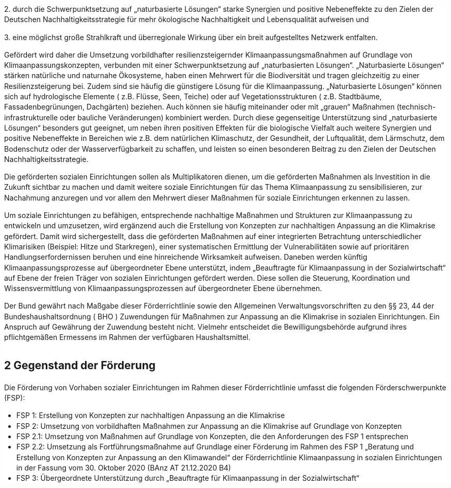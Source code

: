2\. durch die Schwerpunktsetzung auf „naturbasierte Lösungen“ starke Synergien und positive Nebeneffekte zu den Zielen der Deutschen Nachhaltigkeitsstrategie für mehr ökologische Nachhaltigkeit und Lebensqualität aufweisen und 

3\. eine möglichst große Strahlkraft und überregionale Wirkung über ein breit aufgestelltes Netzwerk entfalten. 

Gefördert wird daher die Umsetzung vorbildhafter resilienzsteigernder Klimaanpassungsmaßnahmen auf Grundlage von Klimaanpassungskonzepten, verbunden mit einer Schwerpunktsetzung auf „naturbasierten Lösungen“. „Naturbasierte Lösungen“ stärken natürliche und naturnahe Ökosysteme, haben einen Mehrwert für die Biodiversität und tragen gleichzeitig zu einer Resilienzsteigerung bei. Zudem sind sie häufig die günstigere Lösung für die Klimaanpassung. „Naturbasierte Lösungen“ können sich auf hydrologische Elemente (  z.B.  Flüsse, Seen, Teiche) oder auf Vegetationsstrukturen (  z.B.  Stadtbäume, Fassadenbegrünungen, Dachgärten) beziehen. Auch können sie häufig miteinander oder mit „grauen“ Maßnahmen (technisch-infrastrukturelle oder bauliche Veränderungen) kombiniert werden. Durch diese gegenseitige Unterstützung sind „naturbasierte Lösungen“ besonders gut geeignet, um neben ihren positiven Effekten für die biologische Vielfalt auch weitere Synergien und positive Nebeneffekte in Bereichen wie  z.B.  dem natürlichen Klimaschutz, der Gesundheit, der Luftqualität, dem Lärmschutz, dem Bodenschutz oder der Wasserverfügbarkeit zu schaffen, und leisten so einen besonderen Beitrag zu den Zielen der Deutschen Nachhaltigkeitsstrategie. 

Die geförderten sozialen Einrichtungen sollen als Multiplikatoren dienen, um die geförderten Maßnahmen als Investition in die Zukunft sichtbar zu machen und damit weitere soziale Einrichtungen für das Thema Klimaanpassung zu sensibilisieren, zur Nachahmung anzuregen und vor allem den Mehrwert dieser Maßnahmen für soziale Einrichtungen erkennen zu lassen. 

Um soziale Einrichtungen zu befähigen, entsprechende nachhaltige Maßnahmen und Strukturen zur Klimaanpassung zu entwickeln und umzusetzen, wird ergänzend auch die Erstellung von Konzepten zur nachhaltigen Anpassung an die Klimakrise gefördert. Damit wird sichergestellt, dass die geförderten Maßnahmen auf einer integrierten Betrachtung unterschiedlicher Klimarisiken (Beispiel: Hitze und Starkregen), einer systematischen Ermittlung der Vulnerabilitäten sowie auf prioritären Handlungserfordernissen beruhen und eine hinreichende Wirksamkeit aufweisen. Daneben werden künftig Klimaanpassungsprozesse auf übergeordneter Ebene unterstützt, indem „Beauftragte für Klimaanpassung in der Sozialwirtschaft“ auf Ebene der freien Träger von sozialen Einrichtungen gefördert werden. Diese sollen die Steuerung, Koordination und Wissensvermittlung von Klimaanpassungsprozessen auf übergeordneter Ebene übernehmen. 

Der Bund gewährt nach Maßgabe dieser Förderrichtlinie sowie den Allgemeinen Verwaltungsvorschriften zu den §§ 23, 44 der Bundeshaushaltsordnung (  BHO  ) Zuwendungen für Maßnahmen zur Anpassung an die Klimakrise in sozialen Einrichtungen. Ein Anspruch auf Gewährung der Zuwendung besteht nicht. Vielmehr entscheidet die Bewilligungsbehörde aufgrund ihres pflichtgemäßen Ermessens im Rahmen der verfügbaren Haushaltsmittel. 

##  2 Gegenstand der Förderung 

Die Förderung von Vorhaben sozialer Einrichtungen im Rahmen dieser Förderrichtlinie umfasst die folgenden Förderschwerpunkte (FSP): 

  * FSP 1: Erstellung von Konzepten zur nachhaltigen Anpassung an die Klimakrise 
  * FSP 2: Umsetzung von vorbildhaften Maßnahmen zur Anpassung an die Klimakrise auf Grundlage von Konzepten 
  * FSP 2.1: Umsetzung von Maßnahmen auf Grundlage von Konzepten, die den Anforderungen des FSP 1 entsprechen 
  * FSP 2.2: Umsetzung als Fortführungsmaßnahme auf Grundlage einer Förderung im Rahmen des FSP 1 „Beratung und Erstellung von Konzepten zur Anpassung an den Klimawandel“ der Förderrichtlinie Klimaanpassung in sozialen Einrichtungen in der Fassung vom 30. Oktober 2020 (BAnz AT 21.12.2020 B4) 
  * FSP 3: Übergeordnete Unterstützung durch „Beauftragte für Klimaanpassung in der Sozialwirtschaft“ 
